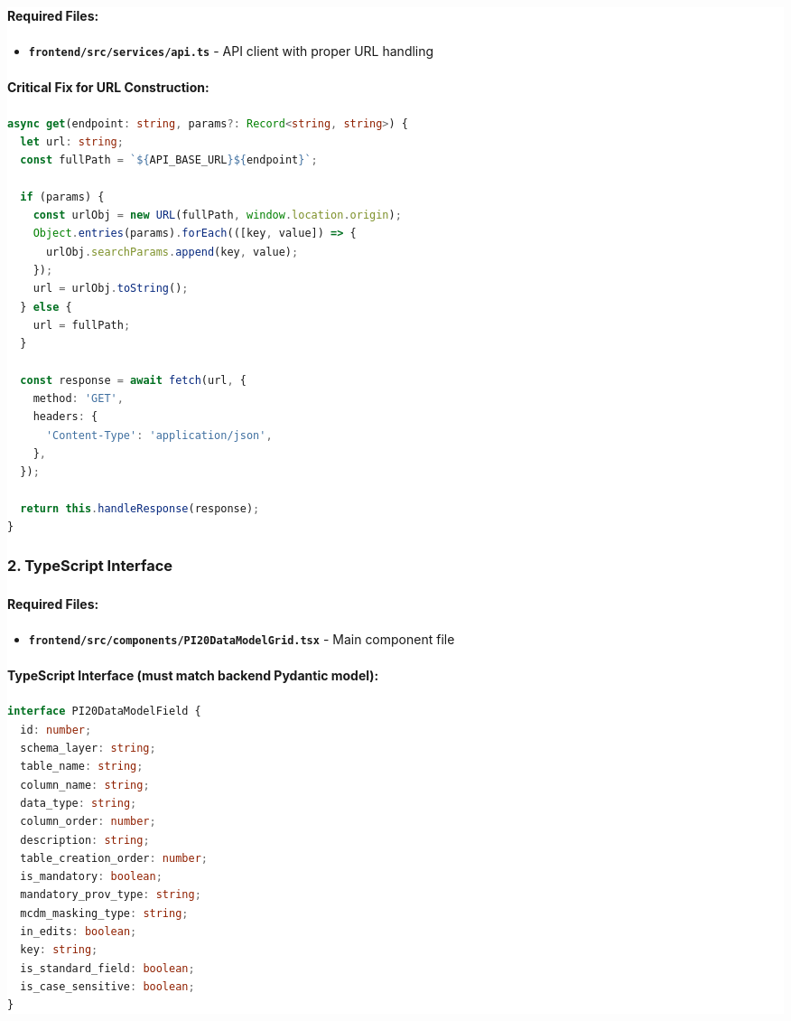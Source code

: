 #### Required Files:
- **`frontend/src/services/api.ts`** - API client with proper URL handling

#### Critical Fix for URL Construction:
```typescript
async get(endpoint: string, params?: Record<string, string>) {
  let url: string;
  const fullPath = `${API_BASE_URL}${endpoint}`;
  
  if (params) {
    const urlObj = new URL(fullPath, window.location.origin);
    Object.entries(params).forEach(([key, value]) => {
      urlObj.searchParams.append(key, value);
    });
    url = urlObj.toString();
  } else {
    url = fullPath;
  }

  const response = await fetch(url, {
    method: 'GET',
    headers: {
      'Content-Type': 'application/json',
    },
  });

  return this.handleResponse(response);
}
```

### 2. TypeScript Interface

#### Required Files:
- **`frontend/src/components/PI20DataModelGrid.tsx`** - Main component file

#### TypeScript Interface (must match backend Pydantic model):
```typescript
interface PI20DataModelField {
  id: number;
  schema_layer: string;
  table_name: string;
  column_name: string;
  data_type: string;
  column_order: number;
  description: string;
  table_creation_order: number;
  is_mandatory: boolean;
  mandatory_prov_type: string;
  mcdm_masking_type: string;
  in_edits: boolean;
  key: string;
  is_standard_field: boolean;
  is_case_sensitive: boolean;
}
```

